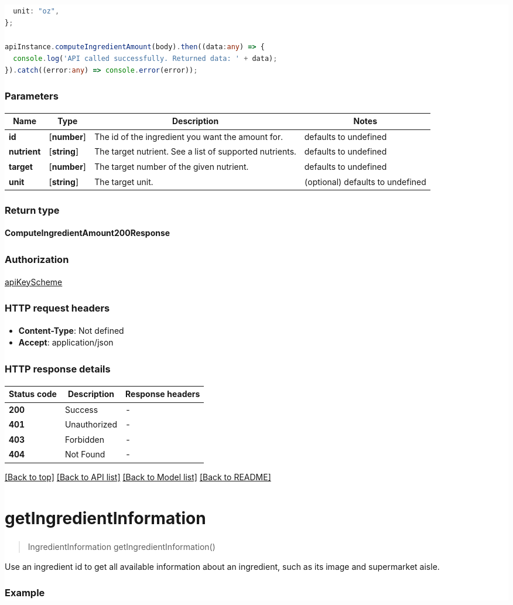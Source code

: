 ```typescript
  unit: "oz",
};

apiInstance.computeIngredientAmount(body).then((data:any) => {
  console.log('API called successfully. Returned data: ' + data);
}).catch((error:any) => console.error(error));
```


### Parameters

Name | Type | Description  | Notes
------------- | ------------- | ------------- | -------------
 **id** | [**number**] | The id of the ingredient you want the amount for. | defaults to undefined
 **nutrient** | [**string**] | The target nutrient. See a list of supported nutrients. | defaults to undefined
 **target** | [**number**] | The target number of the given nutrient. | defaults to undefined
 **unit** | [**string**] | The target unit. | (optional) defaults to undefined


### Return type

**ComputeIngredientAmount200Response**

### Authorization

[apiKeyScheme](README.md#apiKeyScheme)

### HTTP request headers

 - **Content-Type**: Not defined
 - **Accept**: application/json


### HTTP response details
| Status code | Description | Response headers |
|-------------|-------------|------------------|
**200** | Success |  -  |
**401** | Unauthorized |  -  |
**403** | Forbidden |  -  |
**404** | Not Found |  -  |

[[Back to top]](#) [[Back to API list]](README.md#documentation-for-api-endpoints) [[Back to Model list]](README.md#documentation-for-models) [[Back to README]](README.md)

# **getIngredientInformation**
> IngredientInformation getIngredientInformation()

Use an ingredient id to get all available information about an ingredient, such as its image and supermarket aisle.

### Example

